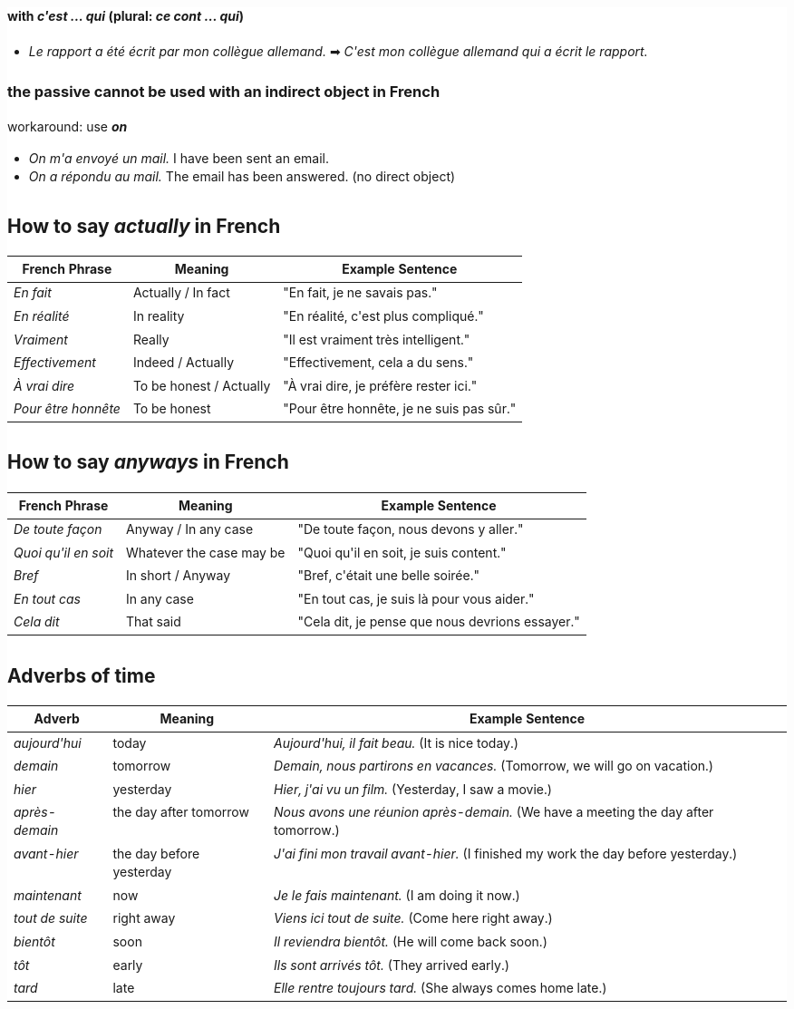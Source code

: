 #### with *c'est ... qui* (plural: *ce cont ... qui*)

- *Le rapport a été écrit par mon collègue allemand.* ➡ *C'est mon collègue allemand qui a écrit le rapport.*

### the passive cannot be used with an indirect object in French

workaround: use ***on***

- *On m'a envoyé un mail.* I have been sent an email.
- *On a répondu au mail.* The email has been answered. (no direct object)

## How to say *actually* in French

| French Phrase        | Meaning                  | Example Sentence                                         |
|----------------------|--------------------------|---------------------------------------------------------|
| *En fait*          | Actually / In fact       | "En fait, je ne savais pas."                             |
| *En réalité*       | In reality               | "En réalité, c'est plus compliqué."                      |
| *Vraiment*         | Really                   | "Il est vraiment très intelligent."                      |
| *Effectivement*    | Indeed / Actually        | "Effectivement, cela a du sens."                        |
| *À vrai dire*      | To be honest / Actually  | "À vrai dire, je préfère rester ici."                   |
| *Pour être honnête* | To be honest             | "Pour être honnête, je ne suis pas sûr."                |


## How to say *anyways* in French

| French Phrase          | Meaning                            | Example Sentence                                         |
|------------------------|------------------------------------|---------------------------------------------------------|
| *De toute façon*     | Anyway / In any case              | "De toute façon, nous devons y aller."                 |
| *Quoi qu'il en soit* | Whatever the case may be          | "Quoi qu'il en soit, je suis content."                  |
| *Bref*               | In short / Anyway                  | "Bref, c'était une belle soirée."                       |
| *En tout cas*        | In any case                       | "En tout cas, je suis là pour vous aider."              |
| *Cela dit*          | That said                          | "Cela dit, je pense que nous devrions essayer."        |


## Adverbs of time


| Adverb            | Meaning             | Example Sentence                                                                 |
|-------------------|---------------------|---------------------------------------------------------------------------------|
| *aujourd'hui*     | today               | *Aujourd'hui, il fait beau.* (It is nice today.)                                |
| *demain*          | tomorrow            | *Demain, nous partirons en vacances.* (Tomorrow, we will go on vacation.)       |
| *hier*            | yesterday           | *Hier, j'ai vu un film.* (Yesterday, I saw a movie.)                            |
| *après-demain*    | the day after tomorrow | *Nous avons une réunion après-demain.* (We have a meeting the day after tomorrow.) |
| *avant-hier*      | the day before yesterday | *J'ai fini mon travail avant-hier.* (I finished my work the day before yesterday.) |
| *maintenant*      | now                 | *Je le fais maintenant.* (I am doing it now.)                                   |
| *tout de suite*   | right away          | *Viens ici tout de suite.* (Come here right away.)                              |
| *bientôt*         | soon                | *Il reviendra bientôt.* (He will come back soon.)                               |
| *tôt*             | early               | *Ils sont arrivés tôt.* (They arrived early.)                                   |
| *tard*            | late                | *Elle rentre toujours tard.* (She always comes home late.)                      |